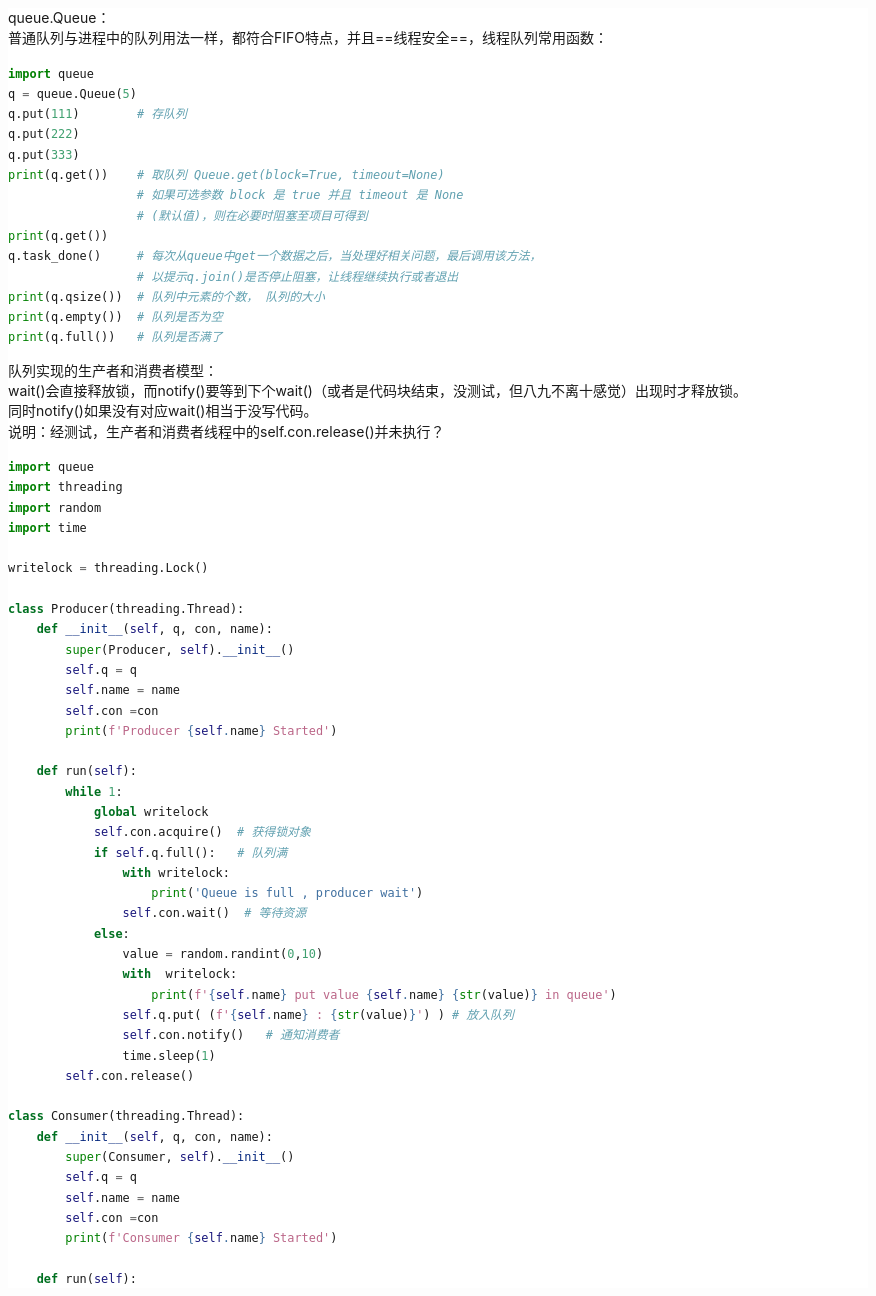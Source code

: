queue.Queue：<br>
普通队列与进程中的队列用法一样，都符合FIFO特点，并且==线程安全==，线程队列常用函数：<br>
```python
import queue
q = queue.Queue(5)
q.put(111)        # 存队列
q.put(222)
q.put(333)
print(q.get())    # 取队列 Queue.get(block=True, timeout=None)
                  # 如果可选参数 block 是 true 并且 timeout 是 None 
                  # (默认值)，则在必要时阻塞至项目可得到
print(q.get())
q.task_done()     # 每次从queue中get一个数据之后，当处理好相关问题，最后调用该方法，
                  # 以提示q.join()是否停止阻塞，让线程继续执行或者退出
print(q.qsize())  # 队列中元素的个数， 队列的大小
print(q.empty())  # 队列是否为空
print(q.full())   # 队列是否满了
```
队列实现的生产者和消费者模型：<br>
wait()会直接释放锁，而notify()要等到下个wait()（或者是代码块结束，没测试，但八九不离十感觉）出现时才释放锁。<br>
同时notify()如果没有对应wait()相当于没写代码。<br>
说明：经测试，生产者和消费者线程中的self.con.release()并未执行？<br>
```python
import queue
import threading
import random
import time

writelock = threading.Lock()

class Producer(threading.Thread):
    def __init__(self, q, con, name):
        super(Producer, self).__init__()
        self.q = q
        self.name = name
        self.con =con
        print(f'Producer {self.name} Started')
    
    def run(self):
        while 1:
            global writelock
            self.con.acquire()  # 获得锁对象
            if self.q.full():   # 队列满
                with writelock:
                    print('Queue is full , producer wait')
                self.con.wait()  # 等待资源
            else:
                value = random.randint(0,10)
                with  writelock:
                    print(f'{self.name} put value {self.name} {str(value)} in queue')
                self.q.put( (f'{self.name} : {str(value)}') ) # 放入队列
                self.con.notify()   # 通知消费者
                time.sleep(1)
        self.con.release()

class Consumer(threading.Thread):
    def __init__(self, q, con, name):
        super(Consumer, self).__init__()
        self.q = q
        self.name = name
        self.con =con
        print(f'Consumer {self.name} Started')

    def run(self):
```